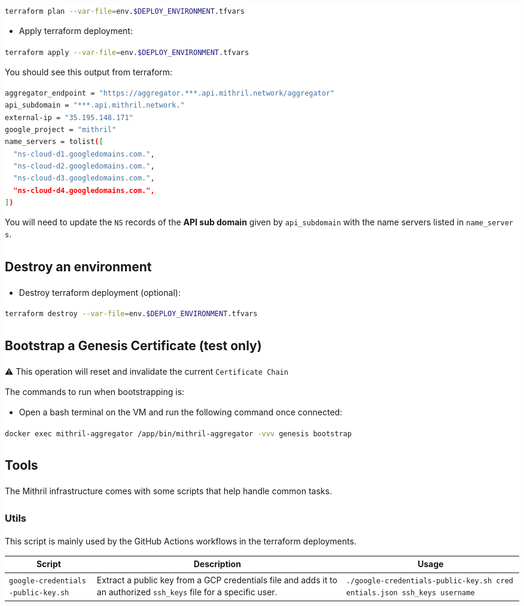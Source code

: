 ```bash
terraform plan --var-file=env.$DEPLOY_ENVIRONMENT.tfvars
```

- Apply terraform deployment:

```bash
terraform apply --var-file=env.$DEPLOY_ENVIRONMENT.tfvars
```

You should see this output from terraform:

```bash
aggregator_endpoint = "https://aggregator.***.api.mithril.network/aggregator"
api_subdomain = "***.api.mithril.network."
external-ip = "35.195.148.171"
google_project = "mithril"
name_servers = tolist([
  "ns-cloud-d1.googledomains.com.",
  "ns-cloud-d2.googledomains.com.",
  "ns-cloud-d3.googledomains.com.",
  "ns-cloud-d4.googledomains.com.",
])
```

You will need to update the `NS` records of the **API sub domain** given by `api_subdomain` with the name servers listed in `name_servers`.

## Destroy an environment

- Destroy terraform deployment (optional):

```bash
terraform destroy --var-file=env.$DEPLOY_ENVIRONMENT.tfvars
```

## Bootstrap a Genesis Certificate (test only)

:warning: This operation will reset and invalidate the current `Certificate Chain`

The commands to run when bootstrapping is:

- Open a bash terminal on the VM and run the following command once connected:

```bash
docker exec mithril-aggregator /app/bin/mithril-aggregator -vvv genesis bootstrap
```

## Tools

The Mithril infrastructure comes with some scripts that help handle common tasks.

### Utils

This script is mainly used by the GitHub Actions workflows in the terraform deployments.

| Script                             | Description                                                                                                        | Usage                                                                   |
| ---------------------------------- | ------------------------------------------------------------------------------------------------------------------ | ----------------------------------------------------------------------- |
| `google-credentials-public-key.sh` | Extract a public key from a GCP credentials file and adds it to an authorized `ssh_keys` file for a specific user. | `./google-credentials-public-key.sh credentials.json ssh_keys username` |
